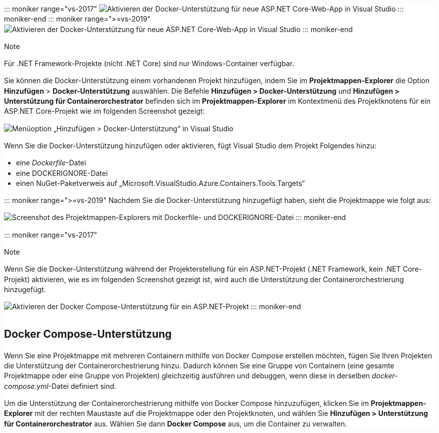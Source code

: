 ::: moniker range="vs-2017"
![Aktivieren der Docker-Unterstützung für neue ASP.NET Core-Web-App in Visual Studio](./media/overview/enable-docker-support-visual-studio.png)
::: moniker-end
::: moniker range=">=vs-2019"
![Aktivieren der Docker-Unterstützung für neue ASP.NET Core-Web-App in Visual Studio](./media/overview/vs-2019/enable-docker-support-visual-studio.png)
::: moniker-end

> [!NOTE]
> Für .NET Framework-Projekte (nicht .NET Core) sind nur Windows-Container verfügbar.

Sie können die Docker-Unterstützung einem vorhandenen Projekt hinzufügen, indem Sie im **Projektmappen-Explorer** die Option **Hinzufügen** > **Docker-Unterstützung** auswählen. Die Befehle **Hinzufügen > Docker-Unterstützung** und **Hinzufügen > Unterstützung für Containerorchestrator** befinden sich im  **Projektmappen-Explorer** im Kontextmenü des Projektknotens für ein ASP.NET Core-Projekt wie im folgenden Screenshot gezeigt:

![Menüoption „Hinzufügen > Docker-Unterstützung“ in Visual Studio](./media/overview/add-docker-support-menu.png)

Wenn Sie die Docker-Unterstützung hinzufügen oder aktivieren, fügt Visual Studio dem Projekt Folgendes hinzu:

- eine *Dockerfile*-Datei
- eine DOCKERIGNORE-Datei
- einen NuGet-Paketverweis auf „Microsoft.VisualStudio.Azure.Containers.Tools.Targets“

::: moniker range=">=vs-2019"
Nachdem Sie die Docker-Unterstützung hinzugefügt haben, sieht die Projektmappe wie folgt aus:

![Screenshot des Projektmappen-Explorers mit Dockerfile- und DOCKERIGNORE-Datei](media/overview/vs-2019/dockerfile-dockerignore.png)
::: moniker-end

::: moniker range="vs-2017"
> [!NOTE]
> Wenn Sie die Docker-Unterstützung während der Projekterstellung für ein ASP.NET-Projekt (.NET Framework, kein .NET Core-Projekt) aktivieren, wie es im folgenden Screenshot gezeigt ist, wird auch die Unterstützung der Containerorchestrierung hinzugefügt.

![Aktivieren der Docker Compose-Unterstützung für ein ASP.NET-Projekt](media/overview/enable-docker-compose-support.png)
::: moniker-end

## <a name="docker-compose-support"></a>Docker Compose-Unterstützung

Wenn Sie eine Projektmappe mit mehreren Containern mithilfe von Docker Compose erstellen möchten, fügen Sie Ihren Projekten die Unterstützung der Containerorchestrierung hinzu. Dadurch können Sie eine Gruppe von Containern (eine gesamte Projektmappe oder eine Gruppe von Projekten) gleichzeitig ausführen und debuggen, wenn diese in derselben *docker-compose.yml*-Datei definiert sind.

Um die Unterstützung der Containerorchestrierung mithilfe von Docker Compose hinzuzufügen, klicken Sie im **Projektmappen-Explorer** mit der rechten Maustaste auf die Projektmappe oder den Projektknoten, und wählen Sie **Hinzufügen > Unterstützung für Containerorchestrator** aus. Wählen Sie dann **Docker Compose** aus, um die Container zu verwalten.
